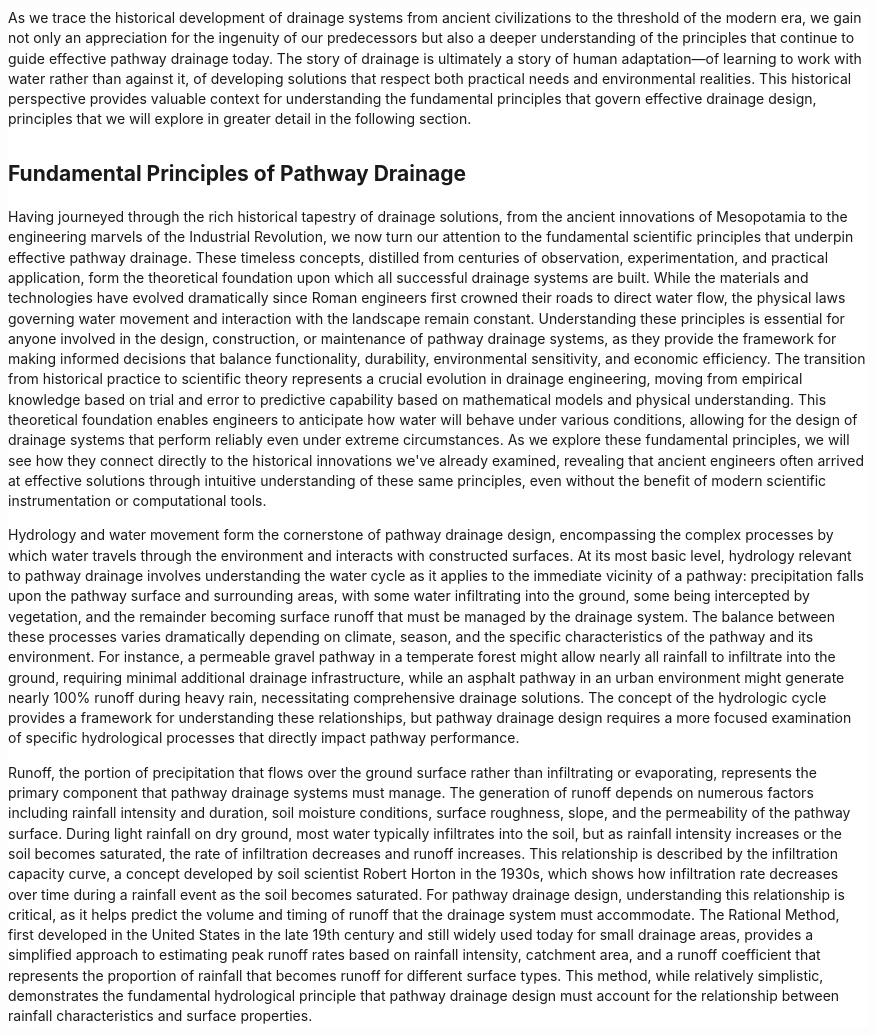 As we trace the historical development of drainage systems from ancient civilizations to the threshold of the modern era, we gain not only an appreciation for the ingenuity of our predecessors but also a deeper understanding of the principles that continue to guide effective pathway drainage today. The story of drainage is ultimately a story of human adaptation—of learning to work with water rather than against it, of developing solutions that respect both practical needs and environmental realities. This historical perspective provides valuable context for understanding the fundamental principles that govern effective drainage design, principles that we will explore in greater detail in the following section.

## Fundamental Principles of Pathway Drainage

Having journeyed through the rich historical tapestry of drainage solutions, from the ancient innovations of Mesopotamia to the engineering marvels of the Industrial Revolution, we now turn our attention to the fundamental scientific principles that underpin effective pathway drainage. These timeless concepts, distilled from centuries of observation, experimentation, and practical application, form the theoretical foundation upon which all successful drainage systems are built. While the materials and technologies have evolved dramatically since Roman engineers first crowned their roads to direct water flow, the physical laws governing water movement and interaction with the landscape remain constant. Understanding these principles is essential for anyone involved in the design, construction, or maintenance of pathway drainage systems, as they provide the framework for making informed decisions that balance functionality, durability, environmental sensitivity, and economic efficiency. The transition from historical practice to scientific theory represents a crucial evolution in drainage engineering, moving from empirical knowledge based on trial and error to predictive capability based on mathematical models and physical understanding. This theoretical foundation enables engineers to anticipate how water will behave under various conditions, allowing for the design of drainage systems that perform reliably even under extreme circumstances. As we explore these fundamental principles, we will see how they connect directly to the historical innovations we've already examined, revealing that ancient engineers often arrived at effective solutions through intuitive understanding of these same principles, even without the benefit of modern scientific instrumentation or computational tools.

Hydrology and water movement form the cornerstone of pathway drainage design, encompassing the complex processes by which water travels through the environment and interacts with constructed surfaces. At its most basic level, hydrology relevant to pathway drainage involves understanding the water cycle as it applies to the immediate vicinity of a pathway: precipitation falls upon the pathway surface and surrounding areas, with some water infiltrating into the ground, some being intercepted by vegetation, and the remainder becoming surface runoff that must be managed by the drainage system. The balance between these processes varies dramatically depending on climate, season, and the specific characteristics of the pathway and its environment. For instance, a permeable gravel pathway in a temperate forest might allow nearly all rainfall to infiltrate into the ground, requiring minimal additional drainage infrastructure, while an asphalt pathway in an urban environment might generate nearly 100% runoff during heavy rain, necessitating comprehensive drainage solutions. The concept of the hydrologic cycle provides a framework for understanding these relationships, but pathway drainage design requires a more focused examination of specific hydrological processes that directly impact pathway performance.

Runoff, the portion of precipitation that flows over the ground surface rather than infiltrating or evaporating, represents the primary component that pathway drainage systems must manage. The generation of runoff depends on numerous factors including rainfall intensity and duration, soil moisture conditions, surface roughness, slope, and the permeability of the pathway surface. During light rainfall on dry ground, most water typically infiltrates into the soil, but as rainfall intensity increases or the soil becomes saturated, the rate of infiltration decreases and runoff increases. This relationship is described by the infiltration capacity curve, a concept developed by soil scientist Robert Horton in the 1930s, which shows how infiltration rate decreases over time during a rainfall event as the soil becomes saturated. For pathway drainage design, understanding this relationship is critical, as it helps predict the volume and timing of runoff that the drainage system must accommodate. The Rational Method, first developed in the United States in the late 19th century and still widely used today for small drainage areas, provides a simplified approach to estimating peak runoff rates based on rainfall intensity, catchment area, and a runoff coefficient that represents the proportion of rainfall that becomes runoff for different surface types. This method, while relatively simplistic, demonstrates the fundamental hydrological principle that pathway drainage design must account for the relationship between rainfall characteristics and surface properties.
